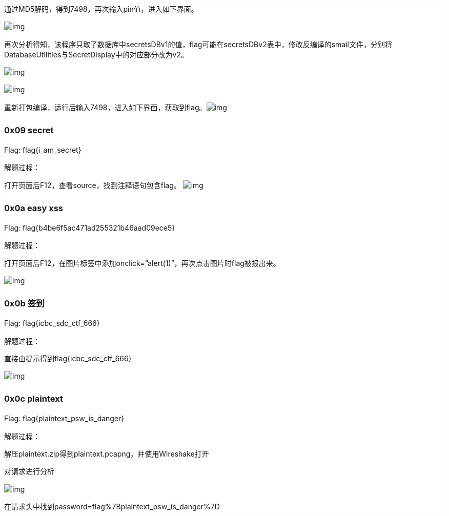 通过MD5解码，得到7498，再次输入pin值，进入如下界面。

![img](images/水电厂划水爱好者战队WriteUp/lu2324o6wrc_tmp_3c4a1245fefd733d.png)

再次分析得知，该程序只取了数据库中secretsDBv1的值，flag可能在secretsDBv2表中，修改反编译的smail文件，分别将DatabaseUtilities与SecretDisplay中的对应部分改为v2。

![img](images/水电厂划水爱好者战队WriteUp/lu2324o6wrc_tmp_9268c6ae8070feb7.png)

![img](images/水电厂划水爱好者战队WriteUp/lu2324o6wrc_tmp_f1dfe664ddd34216.png)

重新打包编译，运行后输入7498，进入如下界面，获取到flag。![img](file:///C:/Users/ou/AppData/Local/Temp/lu2324o6wpi.tmp/lu2324o6wrc_tmp_54534512bd8de603.png)

### 0x09 secret

Flag: flag{i_am_secret}

解题过程：

打开页面后F12，查看source，找到注释语句包含flag。 ![img](file:///C:/Users/ou/AppData/Local/Temp/lu2324o6wpi.tmp/lu2324o6wrl_tmp_e04cac6455c5f2eb.png)

### 0x0a easy xss

Flag: flag{b4be6f5ac471ad255321b46aad09ece5}

解题过程：

打开页面后F12，在图片标签中添加onclick=”alert(1)”，再次点击图片时flag被报出来。

![img](images/水电厂划水爱好者战队WriteUp/lu2324o6wrt_tmp_1dc721f48ac86aac.png)

### 0x0b 签到

Flag: flag{icbc_sdc_ctf_666}

解题过程：

直接由提示得到flag{icbc_sdc_ctf_666}

![img](images/水电厂划水爱好者战队WriteUp/lu2324o6wrx_tmp_7192083728e0ba14.png)

### 0x0c plaintext

Flag: flag{plaintext_psw_is_danger}

解题过程：

解压plaintext.zip得到plaintext.pcapng，并使用Wireshake打开

对请求进行分析

![img](images/水电厂划水爱好者战队WriteUp/lu2324o6ws1_tmp_d252a48ad350fd09.png)

在请求头中找到password=flag%7Bplaintext_psw_is_danger%7D
